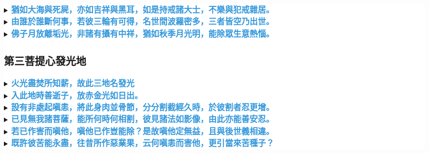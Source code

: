 <details><summary markdown='span'>
   <span style="color:#3498db;font-size:120%;">
    <b>猶如大海與死屍，亦如吉祥與黑耳，如是持戒諸大士，不樂與犯戒雜居。</b>
   </span>
  </summary></details>

<details><summary markdown='span'>
   <span style="color:#3498db;font-size:120%;">
    <b>由誰於誰斷何事，若彼三輪有可得，名世間波羅密多，三者皆空乃出世。</b>
   </span>
  </summary></details>

<details><summary markdown='span'>
   <span style="color:#3498db;font-size:120%;">
    <b>佛子月放離垢光，非諸有攝有中祥，猶如秋季月光明，能除眾生意熱惱。</b>
   </span>
  </summary></details>

## 第三菩提心發光地

<details><summary markdown='span'>
   <span style="color:#3498db;font-size:120%;">
    <b>火光盡焚所知薪，故此三地名發光</b>
   </span>
  </summary></details>

<details><summary markdown='span'>
   <span style="color:#3498db;font-size:120%;">
    <b>入此地時善逝子，放赤金光如日出。</b>
   </span>
  </summary></details>

<details><summary markdown='span'>
   <span style="color:#3498db;font-size:120%;">
    <b>設有非處起嗔恚，將此身肉並骨節，分分割截經久時，於彼割者忍更增。</b>
   </span>
  </summary></details>

<details><summary markdown='span'>
   <span style="color:#3498db;font-size:120%;">
    <b>已見無我諸菩薩，能所何時何相割，彼見諸法如影像，由此亦能善安忍。</b>
   </span>
  </summary></details>

<details><summary markdown='span'>
   <span style="color:#3498db;font-size:120%;">
    <b>若已作害而嗔他，嗔他已作豈能除？是故嗔他定無益，且與後世義相違。</b>
   </span>
  </summary></details>

<details><summary markdown='span'>
   <span style="color:#3498db;font-size:120%;">
    <b>既許彼苦能永盡，往昔所作惡業果，云何嗔恚而害他，更引當來苦種子？</b>
   </span>
  </summary></details>
